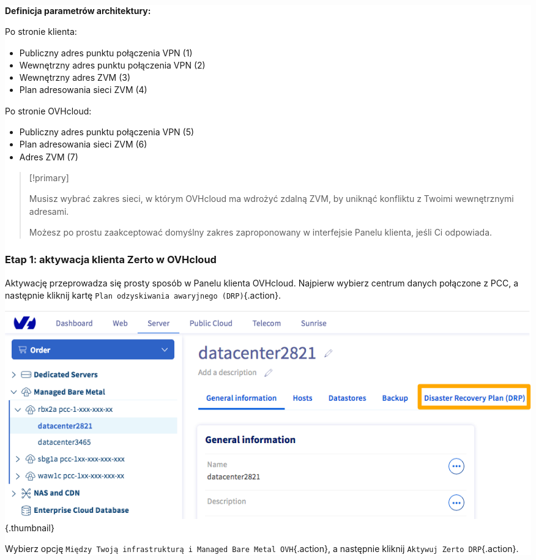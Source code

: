 **Definicja parametrów architektury:**

Po stronie klienta:

- Publiczny adres punktu połączenia VPN (1)
- Wewnętrzny adres punktu połączenia VPN (2)
- Wewnętrzny adres ZVM (3)
- Plan adresowania sieci ZVM (4)

Po stronie OVHcloud:

- Publiczny adres punktu połączenia VPN (5)
- Plan adresowania sieci ZVM (6)
- Adres ZVM (7)

> [!primary]
>
>Musisz wybrać zakres sieci, w którym OVHcloud ma wdrożyć zdalną ZVM, by uniknąć konfliktu z Twoimi wewnętrznymi adresami. 
>
>Możesz po prostu zaakceptować domyślny zakres zaproponowany w interfejsie Panelu klienta, jeśli Ci odpowiada.
>

### Etap 1: aktywacja klienta Zerto w OVHcloud

Aktywację przeprowadza się prosty sposób w Panelu klienta OVHcloud. Najpierw wybierz centrum danych połączone z PCC, a następnie kliknij kartę `Plan odzyskiwania awaryjnego (DRP)`{.action}.

![zerto vpn](images/image-EN-2-nucp.png){.thumbnail}

Wybierz opcję `Między Twoją infrastrukturą i Managed Bare Metal OVH`{.action}, a następnie kliknij `Aktywuj Zerto DRP`{.action}.
